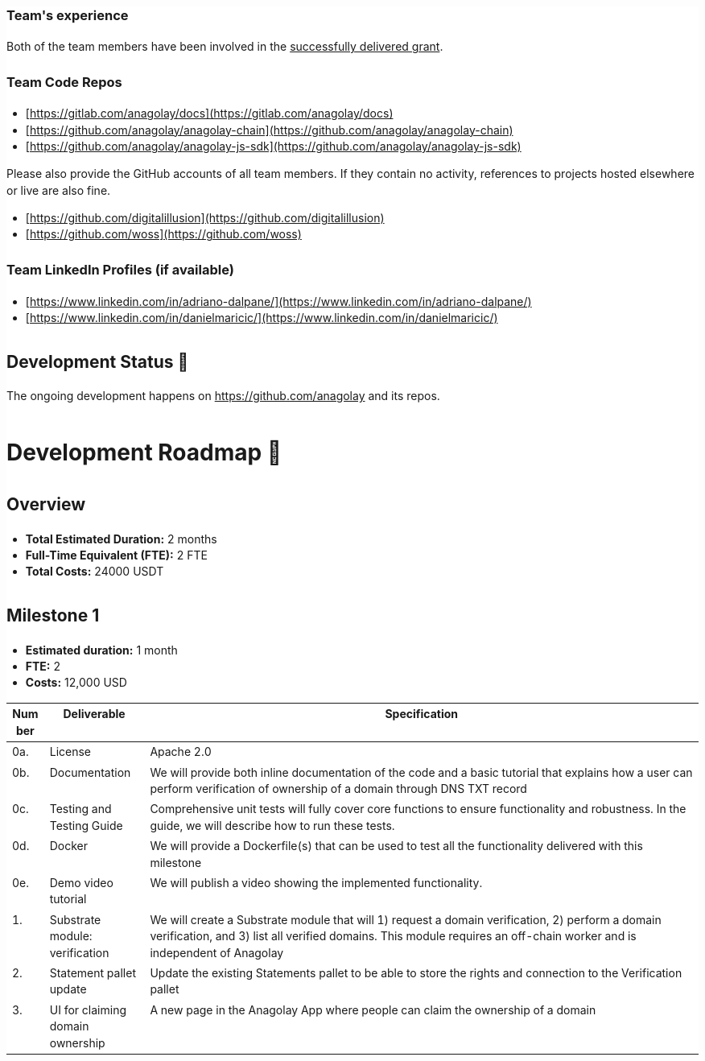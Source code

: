 ### Team's experience

Both of the team members have been involved in the [successfully delivered grant](https://github.com/w3f/Grants-Program/pull/719).

### Team Code Repos

- [https://gitlab.com/anagolay/docs](https://gitlab.com/anagolay/docs)
- [https://github.com/anagolay/anagolay-chain](https://github.com/anagolay/anagolay-chain)
- [https://github.com/anagolay/anagolay-js-sdk](https://github.com/anagolay/anagolay-js-sdk)

Please also provide the GitHub accounts of all team members. If they contain no activity, references to projects hosted elsewhere or live are also fine.

- [https://github.com/digitalillusion](https://github.com/digitalillusion)
- [https://github.com/woss](https://github.com/woss)

### Team LinkedIn Profiles (if available)

- [https://www.linkedin.com/in/adriano-dalpane/](https://www.linkedin.com/in/adriano-dalpane/)
- [https://www.linkedin.com/in/danielmaricic/](https://www.linkedin.com/in/danielmaricic/)

## Development Status :open_book:

The ongoing development happens on https://github.com/anagolay and its repos.

# Development Roadmap :nut_and_bolt:

## Overview

- **Total Estimated Duration:** 2 months
- **Full-Time Equivalent (FTE):** 2 FTE
- **Total Costs:** 24000 USDT

## Milestone 1

- **Estimated duration:** 1 month
- **FTE:** 2
- **Costs:** 12,000 USD

| Number | Deliverable                      | Specification                                                                                                                                                                                                             |
| ------ | -------------------------------- | ------------------------------------------------------------------------------------------------------------------------------------------------------------------------------------------------------------------------- |
| 0a.    | License                          | Apache 2.0                                                                                                                                                                                                                |
| 0b.    | Documentation                    | We will provide both inline documentation of the code and a basic tutorial that explains how a user can perform verification of ownership of a domain through DNS TXT record                                              |
| 0c.    | Testing and Testing Guide        | Comprehensive unit tests will fully cover core functions to ensure functionality and robustness. In the guide, we will describe how to run these tests.                                                                   |
| 0d.    | Docker                           | We will provide a Dockerfile(s) that can be used to test all the functionality delivered with this milestone                                                                                                              |
| 0e.    | Demo video tutorial              | We will publish a video showing the implemented functionality.                                                                                                                                                            |
| 1.     | Substrate module: verification   | We will create a Substrate module that will 1) request a domain verification, 2) perform a domain verification, and 3) list all verified domains. This module requires an off-chain worker and is independent of Anagolay |
| 2.     | Statement pallet update          | Update the existing Statements pallet to be able to store the rights and connection to the Verification pallet                                                                                                            |
| 3.     | UI for claiming domain ownership | A new page in the Anagolay App where people can claim the ownership of a domain                                                                                                                                           |
